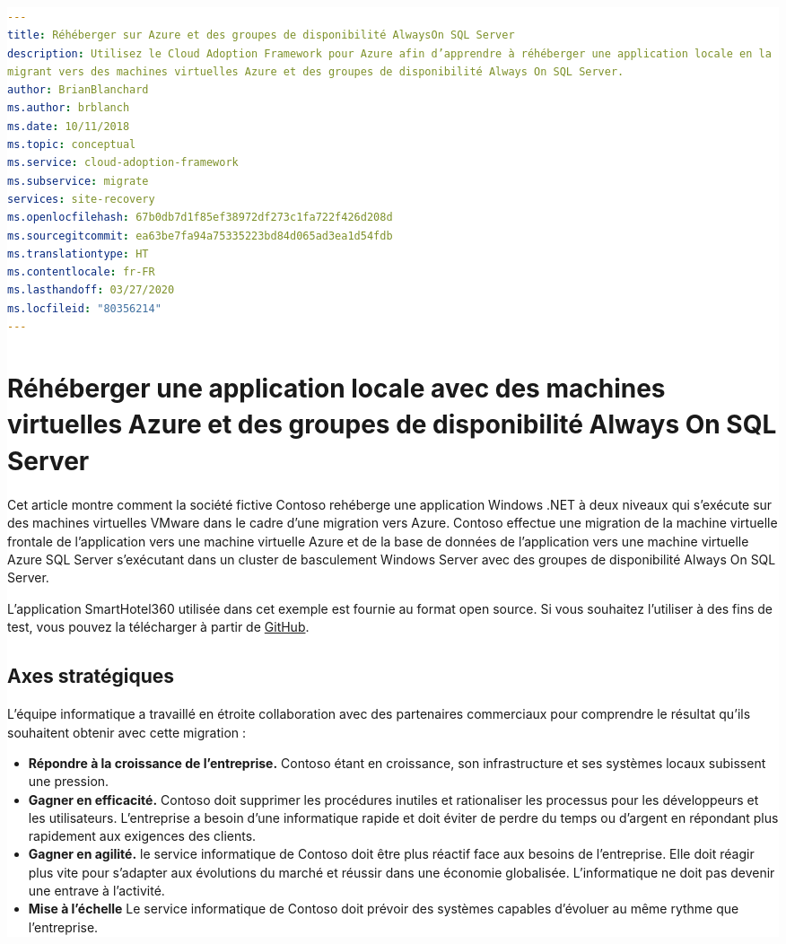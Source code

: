 ```yaml
---
title: Réhéberger sur Azure et des groupes de disponibilité AlwaysOn SQL Server
description: Utilisez le Cloud Adoption Framework pour Azure afin d’apprendre à réhéberger une application locale en la migrant vers des machines virtuelles Azure et des groupes de disponibilité Always On SQL Server.
author: BrianBlanchard
ms.author: brblanch
ms.date: 10/11/2018
ms.topic: conceptual
ms.service: cloud-adoption-framework
ms.subservice: migrate
services: site-recovery
ms.openlocfilehash: 67b0db7d1f85ef38972df273c1fa722f426d208d
ms.sourcegitcommit: ea63be7fa94a75335223bd84d065ad3ea1d54fdb
ms.translationtype: HT
ms.contentlocale: fr-FR
ms.lasthandoff: 03/27/2020
ms.locfileid: "80356214"
---
```



# <a name="rehost-an-on-premises-app-with-azure-virtual-machines-and-sql-server-always-on-availability-groups"></a>Réhéberger une application locale avec des machines virtuelles Azure et des groupes de disponibilité Always On SQL Server

Cet article montre comment la société fictive Contoso rehéberge une application Windows .NET à deux niveaux qui s’exécute sur des machines virtuelles VMware dans le cadre d’une migration vers Azure. Contoso effectue une migration de la machine virtuelle frontale de l’application vers une machine virtuelle Azure et de la base de données de l’application vers une machine virtuelle Azure SQL Server s’exécutant dans un cluster de basculement Windows Server avec des groupes de disponibilité Always On SQL Server.

L’application SmartHotel360 utilisée dans cet exemple est fournie au format open source. Si vous souhaitez l’utiliser à des fins de test, vous pouvez la télécharger à partir de [GitHub](https://github.com/Microsoft/SmartHotel360).

## <a name="business-drivers"></a>Axes stratégiques

L’équipe informatique a travaillé en étroite collaboration avec des partenaires commerciaux pour comprendre le résultat qu’ils souhaitent obtenir avec cette migration :

- **Répondre à la croissance de l’entreprise.** Contoso étant en croissance, son infrastructure et ses systèmes locaux subissent une pression.
- **Gagner en efficacité.** Contoso doit supprimer les procédures inutiles et rationaliser les processus pour les développeurs et les utilisateurs. L’entreprise a besoin d’une informatique rapide et doit éviter de perdre du temps ou d’argent en répondant plus rapidement aux exigences des clients.
- **Gagner en agilité.** le service informatique de Contoso doit être plus réactif face aux besoins de l’entreprise. Elle doit réagir plus vite pour s’adapter aux évolutions du marché et réussir dans une économie globalisée. L’informatique ne doit pas devenir une entrave à l’activité.
- **Mise à l’échelle** Le service informatique de Contoso doit prévoir des systèmes capables d’évoluer au même rythme que l’entreprise.
